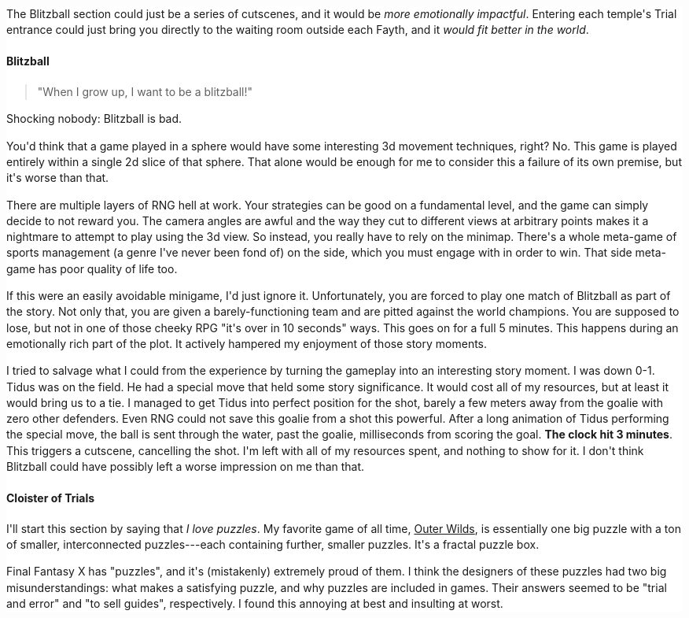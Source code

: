 The Blitzball section could just be a series of cutscenes, and it would be
_more emotionally impactful_. Entering each temple's Trial entrance could just
bring you directly to the waiting room outside each Fayth, and it _would fit
better in the world_.

#### Blitzball

> "When I grow up, I want to be a blitzball!"

Shocking nobody: Blitzball is bad.

You'd think that a game played in a sphere would have some interesting 3d
movement techniques, right? No. This game is played entirely within a single 2d
slice of that sphere. That alone would be enough for me to consider this a
failure of its own premise, but it's worse than that.

There are multiple layers of RNG hell at work. Your strategies can be good on a
fundamental level, and the game can simply decide to not reward you. The camera
angles are awful and the way they cut to different views at arbitrary points
makes it a nightmare to attempt to play using the 3d view. So instead, you
really have to rely on the minimap. There's a whole meta-game of sports
management (a genre I've never been fond of) on the side, which you must engage
with in order to win. That side meta-game has poor quality of life too.

If this were an easily avoidable minigame, I'd just ignore it. Unfortunately,
you are forced to play one match of Blitzball as part of the story. Not only
that, you are given a barely-functioning team and are pitted against the world
champions. You are supposed to lose, but not in one of those cheeky RPG "it's
over in 10 seconds" ways. This goes on for a full 5 minutes. This happens during
an emotionally rich part of the plot. It actively hampered my enjoyment of those
story moments.

I tried to salvage what I could from the experience by turning the gameplay into
an interesting story moment. I was down 0-1. Tidus was on the field. He had a
special move that held some story significance. It would cost all of my
resources, but at least it would bring us to a tie. I managed to get Tidus into
perfect position for the shot, barely a few meters away from the goalie with
zero other defenders. Even RNG could not save this goalie from a shot this
powerful. After a long animation of Tidus performing the special move, the ball
is sent through the water, past the goalie, milliseconds from scoring the goal.
**The clock hit 3 minutes**. This triggers a cutscene, cancelling the shot. I'm
left with all of my resources spent, and nothing to show for it. I don't think
Blitzball could have possibly left a worse impression on me than that.

#### Cloister of Trials

I'll start this section by saying that _I love puzzles_. My favorite game of all
time, [Outer Wilds](https://backloggd.com/games/outer-wilds/), is essentially
one big puzzle with a ton of smaller, interconnected puzzles---each containing
further, smaller puzzles. It's a fractal puzzle box.

Final Fantasy X has "puzzles", and it's (mistakenly) extremely proud of them. I
think the designers of these puzzles had two big misunderstandings: what makes a
satisfying puzzle, and why puzzles are included in games. Their answers seemed
to be "trial and error" and "to sell guides", respectively. I found this
annoying at best and insulting at worst.
